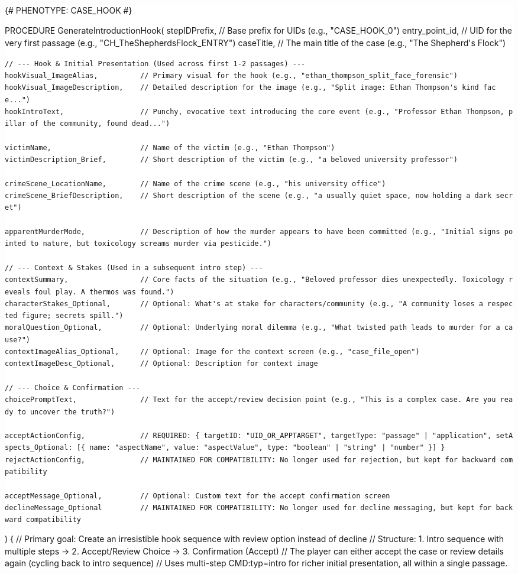 {# PHENOTYPE: CASE_HOOK #}

PROCEDURE GenerateIntroductionHook(
    stepIDPrefix,                   // Base prefix for UIDs (e.g., "CASE_HOOK_0")
    entry_point_id,                 // UID for the very first passage (e.g., "CH_TheShepherdsFlock_ENTRY")
    caseTitle,                      // The main title of the case (e.g., "The Shepherd's Flock")

    // --- Hook & Initial Presentation (Used across first 1-2 passages) ---
    hookVisual_ImageAlias,          // Primary visual for the hook (e.g., "ethan_thompson_split_face_forensic")
    hookVisual_ImageDescription,    // Detailed description for the image (e.g., "Split image: Ethan Thompson's kind face...")
    hookIntroText,                  // Punchy, evocative text introducing the core event (e.g., "Professor Ethan Thompson, pillar of the community, found dead...")
    
    victimName,                     // Name of the victim (e.g., "Ethan Thompson")
    victimDescription_Brief,        // Short description of the victim (e.g., "a beloved university professor")

    crimeScene_LocationName,        // Name of the crime scene (e.g., "his university office")
    crimeScene_BriefDescription,    // Short description of the scene (e.g., "a usually quiet space, now holding a dark secret")
    
    apparentMurderMode,             // Description of how the murder appears to have been committed (e.g., "Initial signs pointed to nature, but toxicology screams murder via pesticide.")
    
    // --- Context & Stakes (Used in a subsequent intro step) ---
    contextSummary,                 // Core facts of the situation (e.g., "Beloved professor dies unexpectedly. Toxicology reveals foul play. A thermos was found.")
    characterStakes_Optional,       // Optional: What's at stake for characters/community (e.g., "A community loses a respected figure; secrets spill.")
    moralQuestion_Optional,         // Optional: Underlying moral dilemma (e.g., "What twisted path leads to murder for a cause?")
    contextImageAlias_Optional,     // Optional: Image for the context screen (e.g., "case_file_open")
    contextImageDesc_Optional,      // Optional: Description for context image

    // --- Choice & Confirmation ---
    choicePromptText,               // Text for the accept/review decision point (e.g., "This is a complex case. Are you ready to uncover the truth?")
    
    acceptActionConfig,             // REQUIRED: { targetID: "UID_OR_APPTARGET", targetType: "passage" | "application", setAspects_Optional: [{ name: "aspectName", value: "aspectValue", type: "boolean" | "string" | "number" }] }
    rejectActionConfig,             // MAINTAINED FOR COMPATIBILITY: No longer used for rejection, but kept for backward compatibility
    
    acceptMessage_Optional,         // Optional: Custom text for the accept confirmation screen
    declineMessage_Optional         // MAINTAINED FOR COMPATIBILITY: No longer used for decline messaging, but kept for backward compatibility
) {
    // Primary goal: Create an irresistible hook sequence with review option instead of decline
    // Structure: 1. Intro sequence with multiple steps -> 2. Accept/Review Choice -> 3. Confirmation (Accept) 
    // The player can either accept the case or review details again (cycling back to intro sequence)
    // Uses multi-step CMD:typ=intro for richer initial presentation, all within a single passage.
